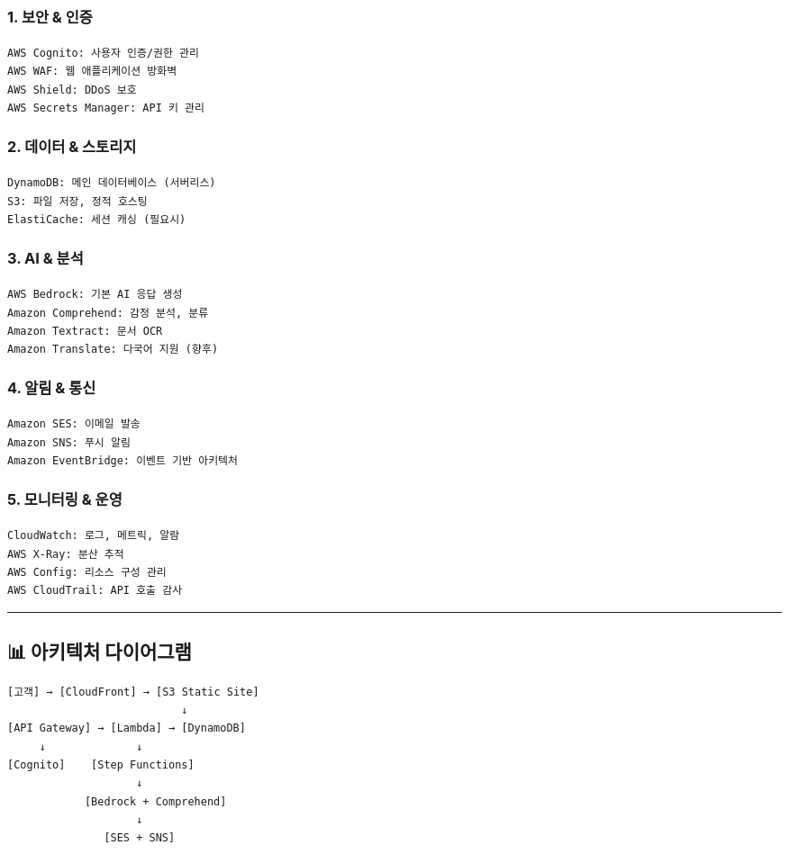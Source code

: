 ### 1. 보안 & 인증
```
AWS Cognito: 사용자 인증/권한 관리
AWS WAF: 웹 애플리케이션 방화벽
AWS Shield: DDoS 보호
AWS Secrets Manager: API 키 관리
```

### 2. 데이터 & 스토리지
```
DynamoDB: 메인 데이터베이스 (서버리스)
S3: 파일 저장, 정적 호스팅
ElastiCache: 세션 캐싱 (필요시)
```

### 3. AI & 분석
```
AWS Bedrock: 기본 AI 응답 생성
Amazon Comprehend: 감정 분석, 분류
Amazon Textract: 문서 OCR
Amazon Translate: 다국어 지원 (향후)
```

### 4. 알림 & 통신
```
Amazon SES: 이메일 발송
Amazon SNS: 푸시 알림
Amazon EventBridge: 이벤트 기반 아키텍처
```

### 5. 모니터링 & 운영
```
CloudWatch: 로그, 메트릭, 알람
AWS X-Ray: 분산 추적
AWS Config: 리소스 구성 관리
AWS CloudTrail: API 호출 감사
```

---

## 📊 아키텍처 다이어그램

```
[고객] → [CloudFront] → [S3 Static Site]
                           ↓
[API Gateway] → [Lambda] → [DynamoDB]
     ↓              ↓
[Cognito]    [Step Functions]
                    ↓
            [Bedrock + Comprehend]
                    ↓
               [SES + SNS]
```
